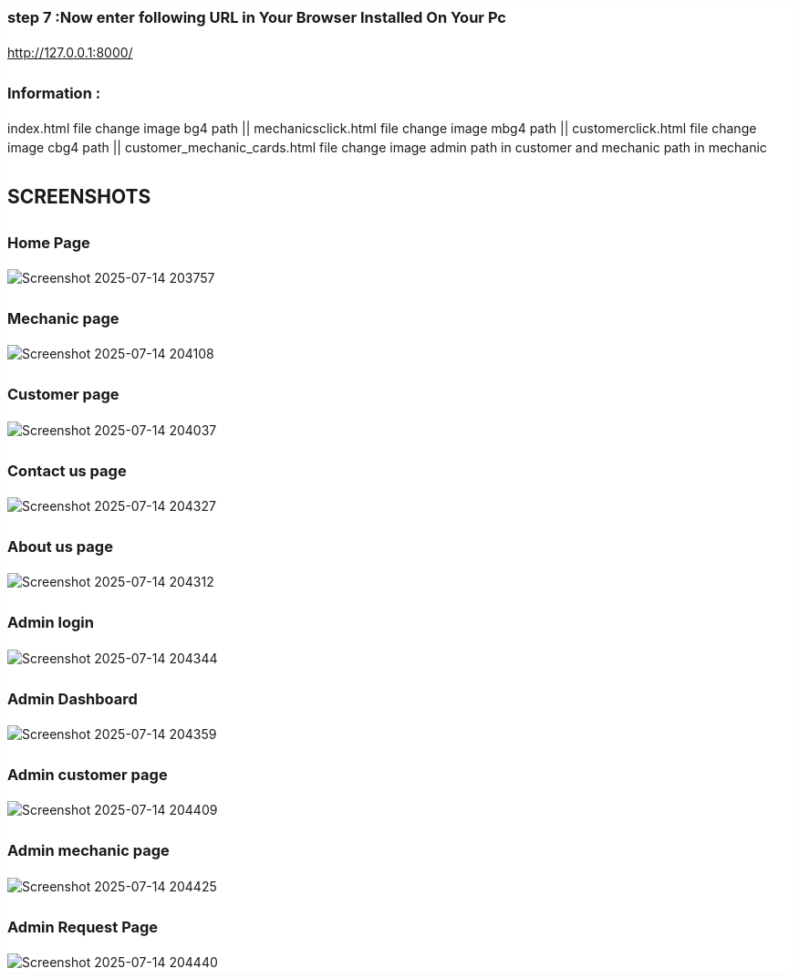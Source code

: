 ### step 7 :Now enter following URL in Your Browser Installed On Your Pc
http://127.0.0.1:8000/

### Information :
index.html file change image bg4 path ||
mechanicsclick.html file change image mbg4 path ||
customerclick.html file change  image cbg4 path ||
customer_mechanic_cards.html file change image admin path in customer and mechanic path in mechanic

## SCREENSHOTS
### Home Page
<img width="1920" height="1080" alt="Screenshot 2025-07-14 203757" src="https://github.com/user-attachments/assets/88c13dc8-b01b-46e7-831b-7c5ae3cda225" />

### Mechanic page
<img width="1920" height="1080" alt="Screenshot 2025-07-14 204108" src="https://github.com/user-attachments/assets/ac715d24-8316-4f15-93e1-370e9b72a7f6" />

### Customer page
<img width="1920" height="1080" alt="Screenshot 2025-07-14 204037" src="https://github.com/user-attachments/assets/87003f84-9409-417a-a698-7a40cb45c022" />

### Contact us page 
<img width="1920" height="1080" alt="Screenshot 2025-07-14 204327" src="https://github.com/user-attachments/assets/086aa589-2e3c-4a0b-81ac-03f20b9898be" />

### About us page 
<img width="1920" height="1080" alt="Screenshot 2025-07-14 204312" src="https://github.com/user-attachments/assets/9b6197b9-0079-41e3-9329-c953bcc81491" />

### Admin login
<img width="1920" height="1080" alt="Screenshot 2025-07-14 204344" src="https://github.com/user-attachments/assets/4740d255-8e52-4092-8c95-01bdb99d5032" />

### Admin Dashboard 
<img width="1920" height="1080" alt="Screenshot 2025-07-14 204359" src="https://github.com/user-attachments/assets/00050ad5-4f3d-4d23-8d21-f3c9cfc196db" />

### Admin customer page
<img width="1920" height="1080" alt="Screenshot 2025-07-14 204409" src="https://github.com/user-attachments/assets/7074c9a9-8e0a-4b70-ab0a-4fbdc4b3befc" />

### Admin mechanic page 
<img width="1920" height="1080" alt="Screenshot 2025-07-14 204425" src="https://github.com/user-attachments/assets/9641af72-857b-4e34-8cd1-28218404fa45" />

### Admin Request Page 
<img width="1920" height="1080" alt="Screenshot 2025-07-14 204440" src="https://github.com/user-attachments/assets/01845059-9e32-4551-abdb-ccc3681cbf89" />
